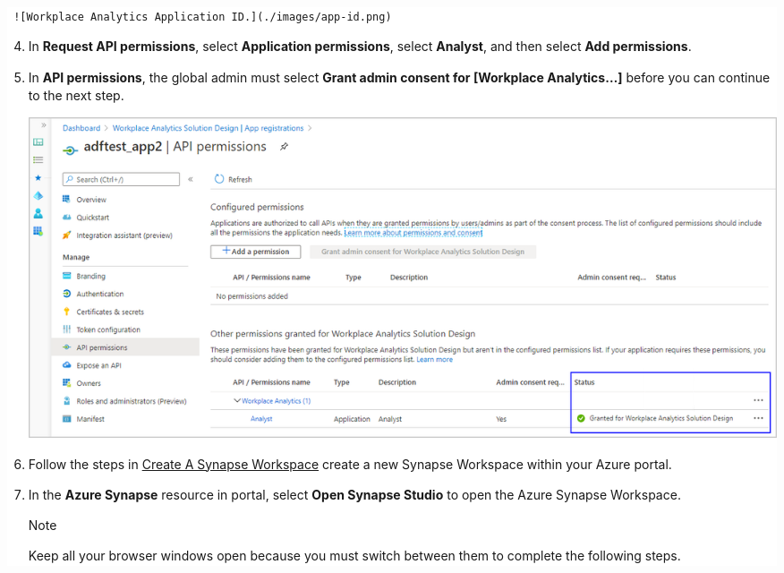      ![Workplace Analytics Application ID.](./images/app-id.png)

4. In **Request API permissions**, select **Application permissions**, select **Analyst**, and then select **Add permissions**.
5. In **API permissions**, the global admin must select **Grant admin consent for [Workplace Analytics…]** before you can continue to the next step.

    ![Grant the app permissions.](./images/permissions-grant.png)

6. Follow the steps in [Create A Synapse Workspace](/azure/synapse-analytics/quickstart-create-workspace) create a new Synapse Workspace within your Azure portal.
7. In the **Azure Synapse** resource in portal, select **Open Synapse Studio** to open the Azure Synapse Workspace.

    >[!Note]
    >Keep all your browser windows open because you must switch between them to complete the following steps.
